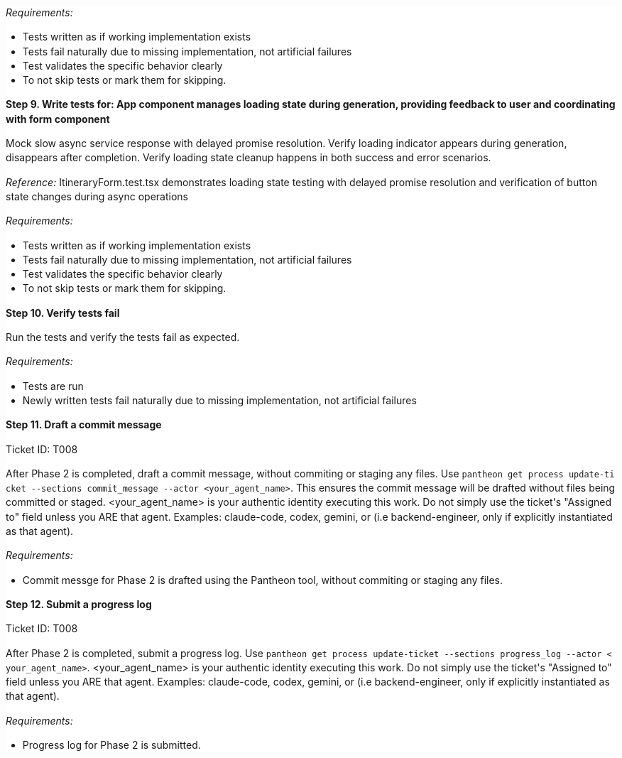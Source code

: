   *Requirements:*
  - Tests written as if working implementation exists
  - Tests fail naturally due to missing implementation, not artificial failures
  - Test validates the specific behavior clearly
  - To not skip tests or mark them for skipping.

 

**Step 9. Write tests for: App component manages loading state during generation, providing feedback to user and coordinating with form component**

Mock slow async service response with delayed promise resolution. Verify loading indicator appears during generation, disappears after completion. Verify loading state cleanup happens in both success and error scenarios.

  *Reference:* ItineraryForm.test.tsx demonstrates loading state testing with delayed promise resolution and verification of button state changes during async operations

  *Requirements:*
  - Tests written as if working implementation exists
  - Tests fail naturally due to missing implementation, not artificial failures
  - Test validates the specific behavior clearly
  - To not skip tests or mark them for skipping.

 

**Step 10. Verify tests fail**

Run the tests and verify the tests fail as expected.

  *Requirements:*
  - Tests are run
  - Newly written tests fail naturally due to missing implementation, not artificial failures

**Step 11. Draft a commit message**

Ticket ID: T008

After Phase 2 is completed, draft a commit message, without commiting or staging any files. Use `pantheon get process update-ticket --sections commit_message --actor <your_agent_name>`. This ensures the commit message will be drafted without files being committed or staged. <your_agent_name> is your authentic identity executing this work. Do not simply use the ticket's "Assigned to" field unless you ARE that agent. Examples: claude-code, codex, gemini, or <agent-role-name> (i.e backend-engineer, only if explicitly instantiated as that agent).

  *Requirements:*
  - Commit messge for Phase 2 is drafted using the Pantheon tool, without commiting or staging any files.

**Step 12. Submit a progress log**

Ticket ID: T008

After Phase 2 is completed, submit a progress log. Use `pantheon get process update-ticket --sections progress_log --actor <your_agent_name>`. <your_agent_name> is your authentic identity executing this work. Do not simply use the ticket's "Assigned to" field unless you ARE that agent. Examples: claude-code, codex, gemini, or <agent-role-name> (i.e backend-engineer, only if explicitly instantiated as that agent).

  *Requirements:*
  - Progress log for Phase 2 is submitted.
